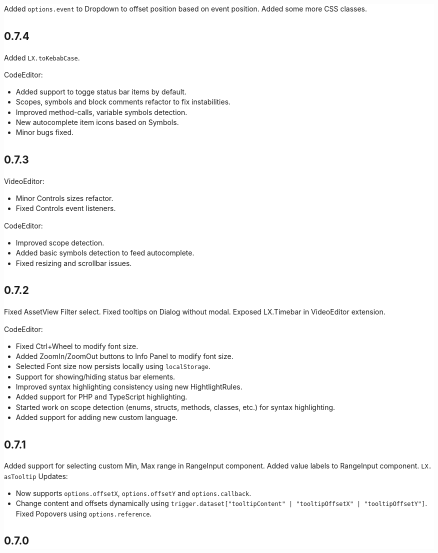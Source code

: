 Added `options.event` to Dropdown to offset position based on event position.
Added some more CSS classes.

## 0.7.4

Added `LX.toKebabCase`.

CodeEditor:
- Added support to togge status bar items by default.
- Scopes, symbols and block comments refactor to fix instabilities.
- Improved method-calls, variable symbols detection.
- New autocomplete item icons based on Symbols.
- Minor bugs fixed.

## 0.7.3

VideoEditor:
- Minor Controls sizes refactor.
- Fixed Controls event listeners.

CodeEditor:
- Improved scope detection.
- Added basic symbols detection to feed autocomplete.
- Fixed resizing and scrollbar issues.

## 0.7.2

Fixed AssetView Filter select.
Fixed tooltips on Dialog without modal.
Exposed LX.Timebar in VideoEditor extension.

CodeEditor:
- Fixed Ctrl+Wheel to modify font size.
- Added ZoomIn/ZoomOut buttons to Info Panel to modify font size.
- Selected Font size now persists locally using `localStorage`.
- Support for showing/hiding status bar elements.
- Improved syntax highlighting consistency using new HightlightRules.
- Added support for PHP and TypeScript highlighting.
- Started work on scope detection (enums, structs, methods, classes, etc.) for syntax highlighting.
- Added support for adding new custom language.

## 0.7.1

Added support for selecting custom Min, Max range in RangeInput component.
Added value labels to RangeInput component.
`LX.asTooltip` Updates:
- Now supports `options.offsetX`, `options.offsetY` and `options.callback`.
- Change content and offsets dynamically using `trigger.dataset["tooltipContent" | "tooltipOffsetX" | "tooltipOffsetY"]`.
Fixed Popovers using `options.reference`.

## 0.7.0
